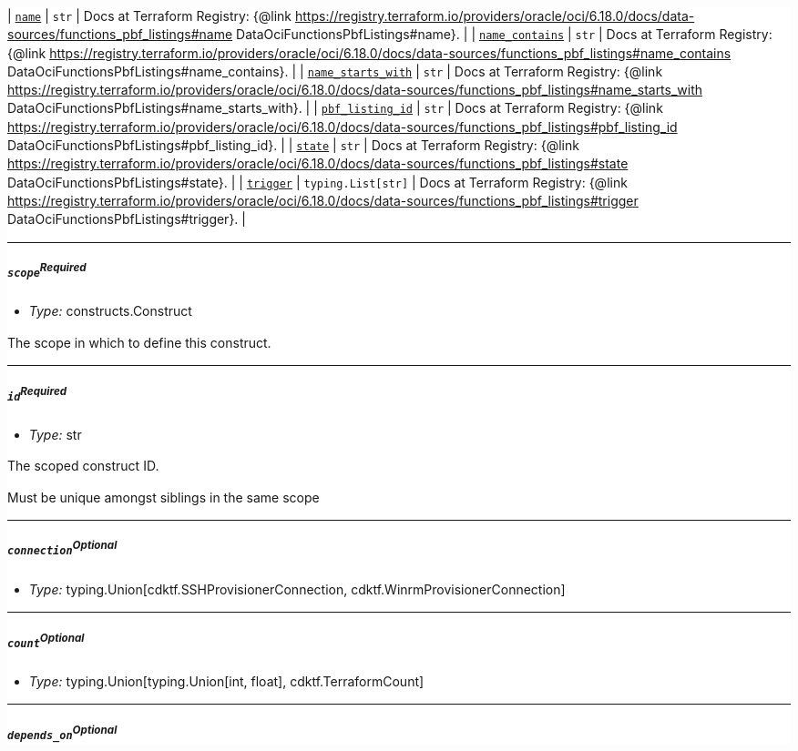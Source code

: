 | <code><a href="#rhizo-co-terraform-provider-oci.dataOciFunctionsPbfListings.DataOciFunctionsPbfListings.Initializer.parameter.name">name</a></code> | <code>str</code> | Docs at Terraform Registry: {@link https://registry.terraform.io/providers/oracle/oci/6.18.0/docs/data-sources/functions_pbf_listings#name DataOciFunctionsPbfListings#name}. |
| <code><a href="#rhizo-co-terraform-provider-oci.dataOciFunctionsPbfListings.DataOciFunctionsPbfListings.Initializer.parameter.nameContains">name_contains</a></code> | <code>str</code> | Docs at Terraform Registry: {@link https://registry.terraform.io/providers/oracle/oci/6.18.0/docs/data-sources/functions_pbf_listings#name_contains DataOciFunctionsPbfListings#name_contains}. |
| <code><a href="#rhizo-co-terraform-provider-oci.dataOciFunctionsPbfListings.DataOciFunctionsPbfListings.Initializer.parameter.nameStartsWith">name_starts_with</a></code> | <code>str</code> | Docs at Terraform Registry: {@link https://registry.terraform.io/providers/oracle/oci/6.18.0/docs/data-sources/functions_pbf_listings#name_starts_with DataOciFunctionsPbfListings#name_starts_with}. |
| <code><a href="#rhizo-co-terraform-provider-oci.dataOciFunctionsPbfListings.DataOciFunctionsPbfListings.Initializer.parameter.pbfListingId">pbf_listing_id</a></code> | <code>str</code> | Docs at Terraform Registry: {@link https://registry.terraform.io/providers/oracle/oci/6.18.0/docs/data-sources/functions_pbf_listings#pbf_listing_id DataOciFunctionsPbfListings#pbf_listing_id}. |
| <code><a href="#rhizo-co-terraform-provider-oci.dataOciFunctionsPbfListings.DataOciFunctionsPbfListings.Initializer.parameter.state">state</a></code> | <code>str</code> | Docs at Terraform Registry: {@link https://registry.terraform.io/providers/oracle/oci/6.18.0/docs/data-sources/functions_pbf_listings#state DataOciFunctionsPbfListings#state}. |
| <code><a href="#rhizo-co-terraform-provider-oci.dataOciFunctionsPbfListings.DataOciFunctionsPbfListings.Initializer.parameter.trigger">trigger</a></code> | <code>typing.List[str]</code> | Docs at Terraform Registry: {@link https://registry.terraform.io/providers/oracle/oci/6.18.0/docs/data-sources/functions_pbf_listings#trigger DataOciFunctionsPbfListings#trigger}. |

---

##### `scope`<sup>Required</sup> <a name="scope" id="rhizo-co-terraform-provider-oci.dataOciFunctionsPbfListings.DataOciFunctionsPbfListings.Initializer.parameter.scope"></a>

- *Type:* constructs.Construct

The scope in which to define this construct.

---

##### `id`<sup>Required</sup> <a name="id" id="rhizo-co-terraform-provider-oci.dataOciFunctionsPbfListings.DataOciFunctionsPbfListings.Initializer.parameter.id"></a>

- *Type:* str

The scoped construct ID.

Must be unique amongst siblings in the same scope

---

##### `connection`<sup>Optional</sup> <a name="connection" id="rhizo-co-terraform-provider-oci.dataOciFunctionsPbfListings.DataOciFunctionsPbfListings.Initializer.parameter.connection"></a>

- *Type:* typing.Union[cdktf.SSHProvisionerConnection, cdktf.WinrmProvisionerConnection]

---

##### `count`<sup>Optional</sup> <a name="count" id="rhizo-co-terraform-provider-oci.dataOciFunctionsPbfListings.DataOciFunctionsPbfListings.Initializer.parameter.count"></a>

- *Type:* typing.Union[typing.Union[int, float], cdktf.TerraformCount]

---

##### `depends_on`<sup>Optional</sup> <a name="depends_on" id="rhizo-co-terraform-provider-oci.dataOciFunctionsPbfListings.DataOciFunctionsPbfListings.Initializer.parameter.dependsOn"></a>
